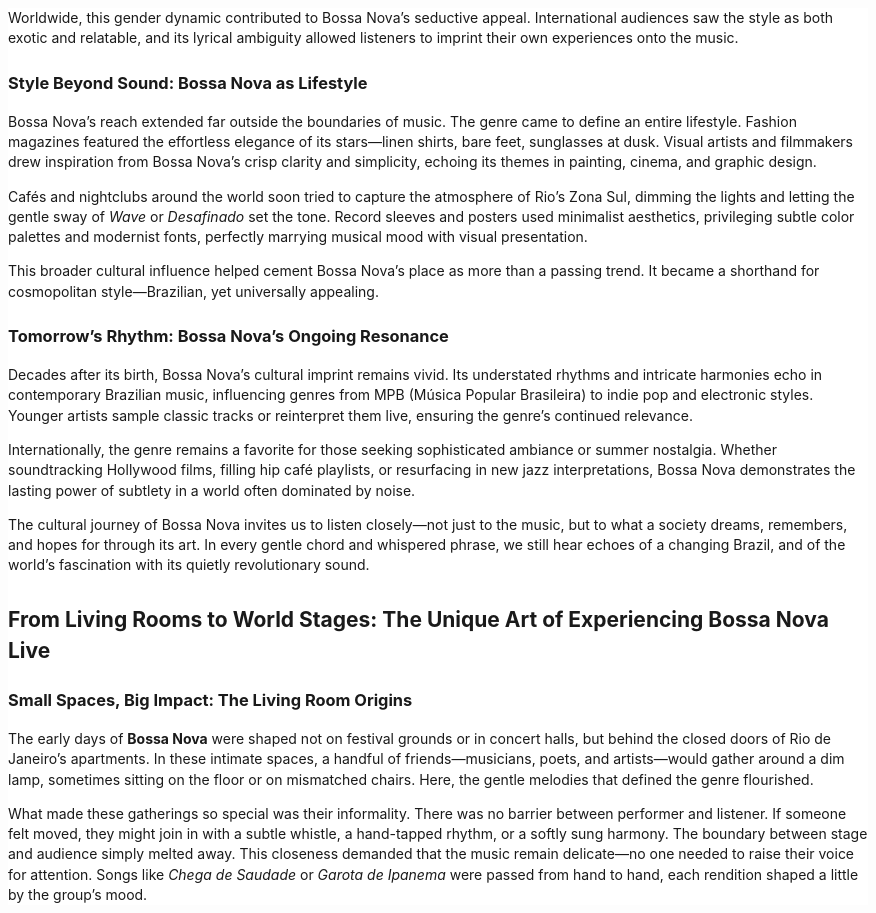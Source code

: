 Worldwide, this gender dynamic contributed to Bossa Nova’s seductive appeal. International audiences
saw the style as both exotic and relatable, and its lyrical ambiguity allowed listeners to imprint
their own experiences onto the music.

### Style Beyond Sound: Bossa Nova as Lifestyle

Bossa Nova’s reach extended far outside the boundaries of music. The genre came to define an entire
lifestyle. Fashion magazines featured the effortless elegance of its stars—linen shirts, bare feet,
sunglasses at dusk. Visual artists and filmmakers drew inspiration from Bossa Nova’s crisp clarity
and simplicity, echoing its themes in painting, cinema, and graphic design.

Cafés and nightclubs around the world soon tried to capture the atmosphere of Rio’s Zona Sul,
dimming the lights and letting the gentle sway of _Wave_ or _Desafinado_ set the tone. Record
sleeves and posters used minimalist aesthetics, privileging subtle color palettes and modernist
fonts, perfectly marrying musical mood with visual presentation.

This broader cultural influence helped cement Bossa Nova’s place as more than a passing trend. It
became a shorthand for cosmopolitan style—Brazilian, yet universally appealing.

### Tomorrow’s Rhythm: Bossa Nova’s Ongoing Resonance

Decades after its birth, Bossa Nova’s cultural imprint remains vivid. Its understated rhythms and
intricate harmonies echo in contemporary Brazilian music, influencing genres from MPB (Música
Popular Brasileira) to indie pop and electronic styles. Younger artists sample classic tracks or
reinterpret them live, ensuring the genre’s continued relevance.

Internationally, the genre remains a favorite for those seeking sophisticated ambiance or summer
nostalgia. Whether soundtracking Hollywood films, filling hip café playlists, or resurfacing in new
jazz interpretations, Bossa Nova demonstrates the lasting power of subtlety in a world often
dominated by noise.

The cultural journey of Bossa Nova invites us to listen closely—not just to the music, but to what a
society dreams, remembers, and hopes for through its art. In every gentle chord and whispered
phrase, we still hear echoes of a changing Brazil, and of the world’s fascination with its quietly
revolutionary sound.

## From Living Rooms to World Stages: The Unique Art of Experiencing Bossa Nova Live

### Small Spaces, Big Impact: The Living Room Origins

The early days of **Bossa Nova** were shaped not on festival grounds or in concert halls, but behind
the closed doors of Rio de Janeiro’s apartments. In these intimate spaces, a handful of
friends—musicians, poets, and artists—would gather around a dim lamp, sometimes sitting on the floor
or on mismatched chairs. Here, the gentle melodies that defined the genre flourished.

What made these gatherings so special was their informality. There was no barrier between performer
and listener. If someone felt moved, they might join in with a subtle whistle, a hand-tapped rhythm,
or a softly sung harmony. The boundary between stage and audience simply melted away. This closeness
demanded that the music remain delicate—no one needed to raise their voice for attention. Songs like
_Chega de Saudade_ or _Garota de Ipanema_ were passed from hand to hand, each rendition shaped a
little by the group’s mood.
